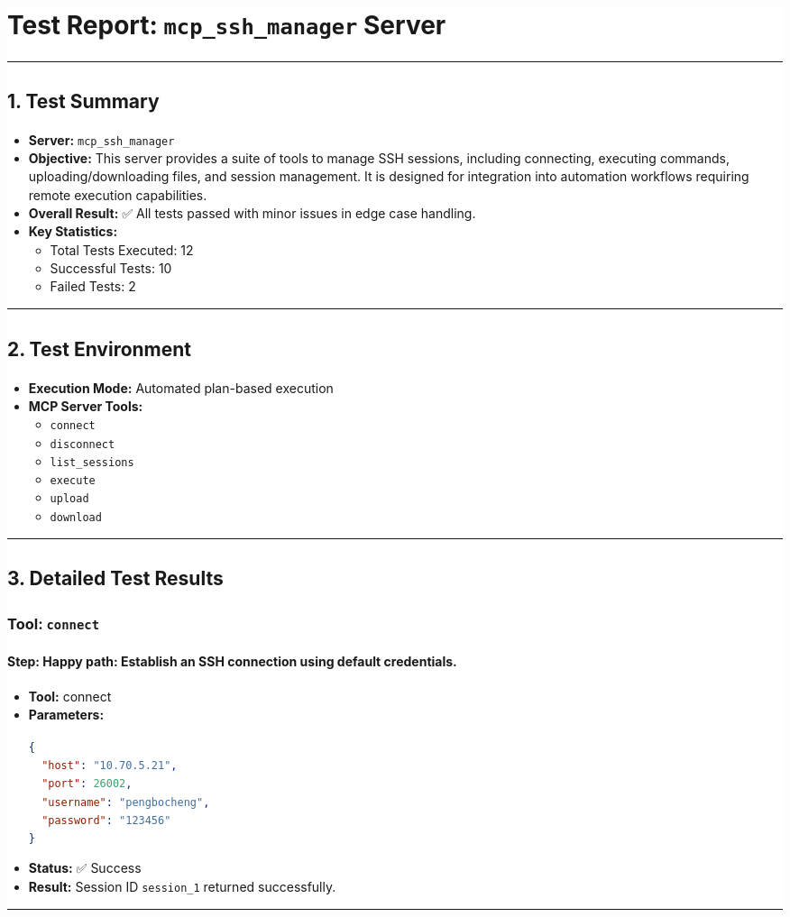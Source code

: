 # Test Report: `mcp_ssh_manager` Server

---

## 1. Test Summary

- **Server:** `mcp_ssh_manager`
- **Objective:** This server provides a suite of tools to manage SSH sessions, including connecting, executing commands, uploading/downloading files, and session management. It is designed for integration into automation workflows requiring remote execution capabilities.
- **Overall Result:** ✅ All tests passed with minor issues in edge case handling.
- **Key Statistics:**
  - Total Tests Executed: 12
  - Successful Tests: 10
  - Failed Tests: 2

---

## 2. Test Environment

- **Execution Mode:** Automated plan-based execution
- **MCP Server Tools:**
  - `connect`
  - `disconnect`
  - `list_sessions`
  - `execute`
  - `upload`
  - `download`

---

## 3. Detailed Test Results

### Tool: `connect`

#### Step: Happy path: Establish an SSH connection using default credentials.
- **Tool:** connect
- **Parameters:** 
  ```json
  {
    "host": "10.70.5.21",
    "port": 26002,
    "username": "pengbocheng",
    "password": "123456"
  }
  ```
- **Status:** ✅ Success
- **Result:** Session ID `session_1` returned successfully.

---